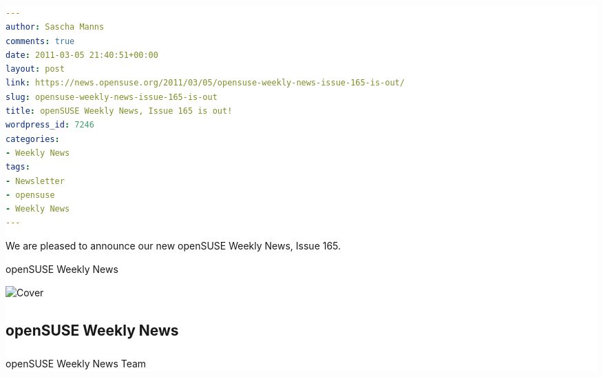 ```yaml
---
author: Sascha Manns
comments: true
date: 2011-03-05 21:40:51+00:00
layout: post
link: https://news.opensuse.org/2011/03/05/opensuse-weekly-news-issue-165-is-out/
slug: opensuse-weekly-news-issue-165-is-out
title: openSUSE Weekly News, Issue 165 is out!
wordpress_id: 7246
categories:
- Weekly News
tags:
- Newsletter
- opensuse
- Weekly News
---
```


We are pleased to announce our new openSUSE Weekly News, Issue 165.



openSUSE Weekly News
![](http://saigkill.homelinux.net/piwik/piwik.php?idsite=1)













![Cover](http://saigkill.homelinux.net/pub/OWN/common/logos/Opensuse_weekly_news_banner.png)







## openSUSE Weekly News
















### 
openSUSE Weekly News Team


